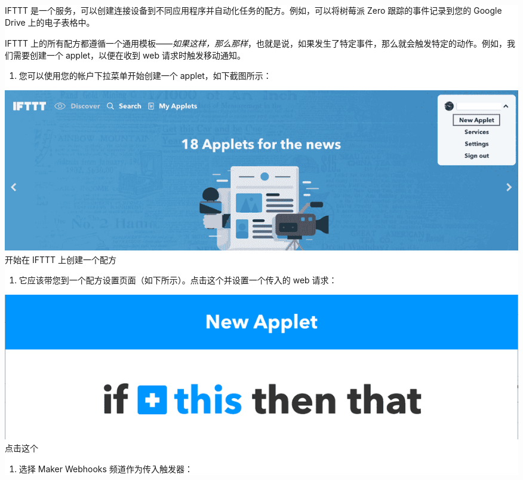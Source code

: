 IFTTT 是一个服务，可以创建连接设备到不同应用程序并自动化任务的配方。例如，可以将树莓派 Zero 跟踪的事件记录到您的 Google Drive 上的电子表格中。

IFTTT 上的所有配方都遵循一个通用模板——*如果这样，那么那样*，也就是说，如果发生了特定事件，那么就会触发特定的动作。例如，我们需要创建一个 applet，以便在收到 web 请求时触发移动通知。

1.  您可以使用您的帐户下拉菜单开始创建一个 applet，如下截图所示：

![](img/b3366418-76f2-48ad-809c-1b1f1a7430b3.png)开始在 IFTTT 上创建一个配方

1.  它应该带您到一个配方设置页面（如下所示）。点击这个并设置一个传入的 web 请求：

![](img/23037a0e-b3a4-47e9-8049-ddc92161b253.png)点击这个

1.  选择 Maker Webhooks 频道作为传入触发器：
